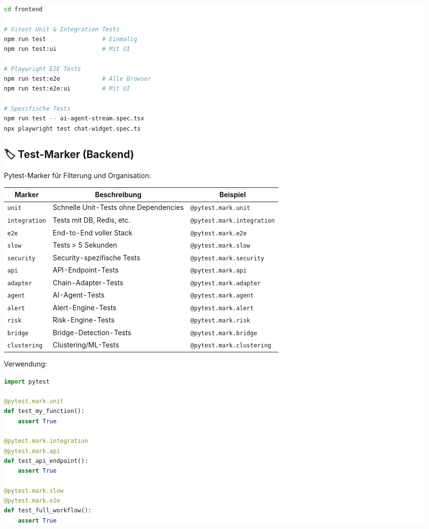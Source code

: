 ```bash
cd frontend

# Vitest Unit & Integration Tests
npm run test                # Einmalig
npm run test:ui             # Mit UI

# Playwright E2E Tests
npm run test:e2e            # Alle Browser
npm run test:e2e:ui         # Mit UI

# Spezifische Tests
npm run test -- ai-agent-stream.spec.tsx
npx playwright test chat-widget.spec.ts
```

## 🏷️ Test-Marker (Backend)

Pytest-Marker für Filterung und Organisation:

| Marker | Beschreibung | Beispiel |
|--------|--------------|----------|
| `unit` | Schnelle Unit-Tests ohne Dependencies | `@pytest.mark.unit` |
| `integration` | Tests mit DB, Redis, etc. | `@pytest.mark.integration` |
| `e2e` | End-to-End voller Stack | `@pytest.mark.e2e` |
| `slow` | Tests > 5 Sekunden | `@pytest.mark.slow` |
| `security` | Security-spezifische Tests | `@pytest.mark.security` |
| `api` | API-Endpoint-Tests | `@pytest.mark.api` |
| `adapter` | Chain-Adapter-Tests | `@pytest.mark.adapter` |
| `agent` | AI-Agent-Tests | `@pytest.mark.agent` |
| `alert` | Alert-Engine-Tests | `@pytest.mark.alert` |
| `risk` | Risk-Engine-Tests | `@pytest.mark.risk` |
| `bridge` | Bridge-Detection-Tests | `@pytest.mark.bridge` |
| `clustering` | Clustering/ML-Tests | `@pytest.mark.clustering` |

Verwendung:
```python
import pytest

@pytest.mark.unit
def test_my_function():
    assert True

@pytest.mark.integration
@pytest.mark.api
def test_api_endpoint():
    assert True

@pytest.mark.slow
@pytest.mark.e2e
def test_full_workflow():
    assert True
```
